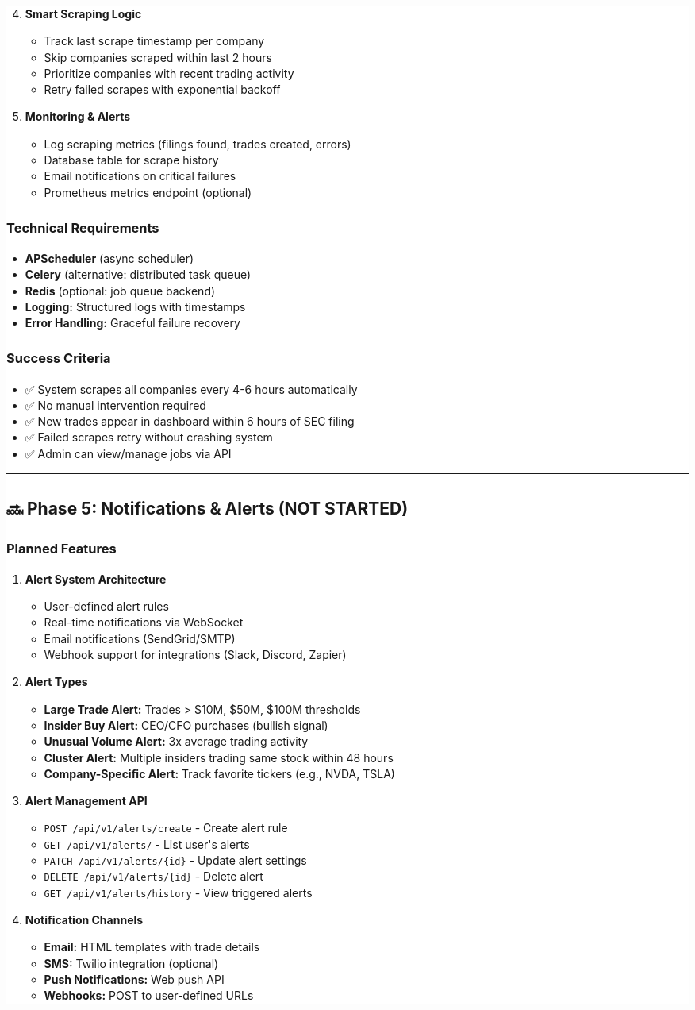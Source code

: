 4. **Smart Scraping Logic**
   - Track last scrape timestamp per company
   - Skip companies scraped within last 2 hours
   - Prioritize companies with recent trading activity
   - Retry failed scrapes with exponential backoff

5. **Monitoring & Alerts**
   - Log scraping metrics (filings found, trades created, errors)
   - Database table for scrape history
   - Email notifications on critical failures
   - Prometheus metrics endpoint (optional)

### Technical Requirements
- **APScheduler** (async scheduler)
- **Celery** (alternative: distributed task queue)
- **Redis** (optional: job queue backend)
- **Logging:** Structured logs with timestamps
- **Error Handling:** Graceful failure recovery

### Success Criteria
- ✅ System scrapes all companies every 4-6 hours automatically
- ✅ No manual intervention required
- ✅ New trades appear in dashboard within 6 hours of SEC filing
- ✅ Failed scrapes retry without crashing system
- ✅ Admin can view/manage jobs via API

---

## 🔜 Phase 5: Notifications & Alerts (NOT STARTED)

### Planned Features
1. **Alert System Architecture**
   - User-defined alert rules
   - Real-time notifications via WebSocket
   - Email notifications (SendGrid/SMTP)
   - Webhook support for integrations (Slack, Discord, Zapier)

2. **Alert Types**
   - **Large Trade Alert:** Trades > $10M, $50M, $100M thresholds
   - **Insider Buy Alert:** CEO/CFO purchases (bullish signal)
   - **Unusual Volume Alert:** 3x average trading activity
   - **Cluster Alert:** Multiple insiders trading same stock within 48 hours
   - **Company-Specific Alert:** Track favorite tickers (e.g., NVDA, TSLA)

3. **Alert Management API**
   - `POST /api/v1/alerts/create` - Create alert rule
   - `GET /api/v1/alerts/` - List user's alerts
   - `PATCH /api/v1/alerts/{id}` - Update alert settings
   - `DELETE /api/v1/alerts/{id}` - Delete alert
   - `GET /api/v1/alerts/history` - View triggered alerts

4. **Notification Channels**
   - **Email:** HTML templates with trade details
   - **SMS:** Twilio integration (optional)
   - **Push Notifications:** Web push API
   - **Webhooks:** POST to user-defined URLs
